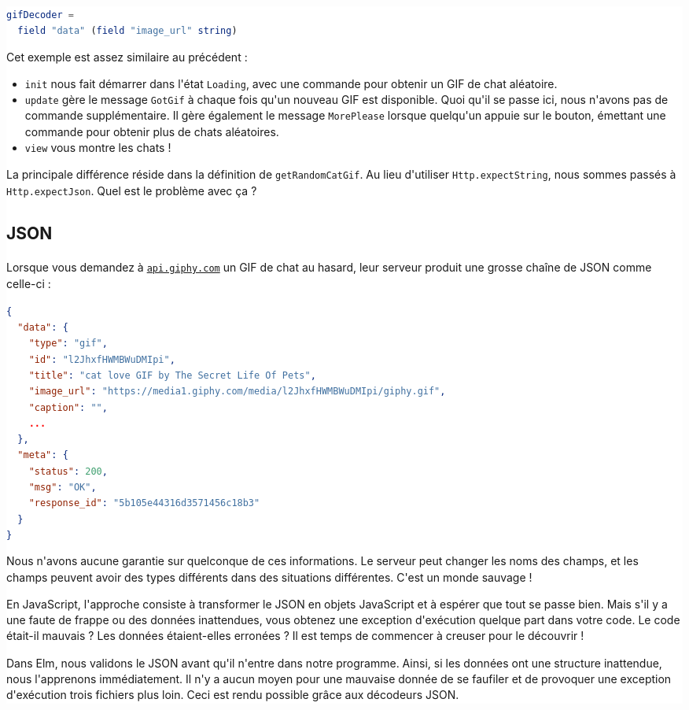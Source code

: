```elm
gifDecoder =
  field "data" (field "image_url" string)
```


Cet exemple est assez similaire au précédent :

- `init` nous fait démarrer dans l'état `Loading`, avec une commande pour obtenir un GIF de chat aléatoire.
- `update` gère le message `GotGif` à chaque fois qu'un nouveau GIF est disponible. Quoi qu'il se passe ici, nous n'avons pas de commande supplémentaire. Il gère également le message `MorePlease` lorsque quelqu'un appuie sur le bouton, émettant une commande pour obtenir plus de chats aléatoires.
- `view` vous montre les chats !

La principale différence réside dans la définition de `getRandomCatGif`. Au lieu d'utiliser `Http.expectString`, nous sommes passés à `Http.expectJson`. Quel est le problème avec ça ?


## JSON

Lorsque vous demandez à [`api.giphy.com`](https://api.giphy.com/v1/gifs/random?api_key=dc6zaTOxFJmzC&tag=cat) un GIF de chat au hasard, leur serveur produit une grosse chaîne de JSON comme celle-ci :

```json
{
  "data": {
    "type": "gif",
    "id": "l2JhxfHWMBWuDMIpi",
    "title": "cat love GIF by The Secret Life Of Pets",
    "image_url": "https://media1.giphy.com/media/l2JhxfHWMBWuDMIpi/giphy.gif",
    "caption": "",
    ...
  },
  "meta": {
    "status": 200,
    "msg": "OK",
    "response_id": "5b105e44316d3571456c18b3"
  }
}
```

Nous n'avons aucune garantie sur quelconque de ces informations. Le serveur peut changer les noms des champs, et les champs peuvent avoir des types différents dans des situations différentes. C'est un monde sauvage !

En JavaScript, l'approche consiste à transformer le JSON en objets JavaScript et à espérer que tout se passe bien. Mais s'il y a une faute de frappe ou des données inattendues, vous obtenez une exception d'exécution quelque part dans votre code. Le code était-il mauvais ? Les données étaient-elles erronées ? Il est temps de commencer à creuser pour le découvrir !

Dans Elm, nous validons le JSON avant qu'il n'entre dans notre programme. Ainsi, si les données ont une structure inattendue, nous l'apprenons immédiatement. Il n'y a aucun moyen pour une mauvaise donnée de se faufiler et de provoquer une exception d'exécution trois fichiers plus loin. Ceci est rendu possible grâce aux décodeurs JSON.
